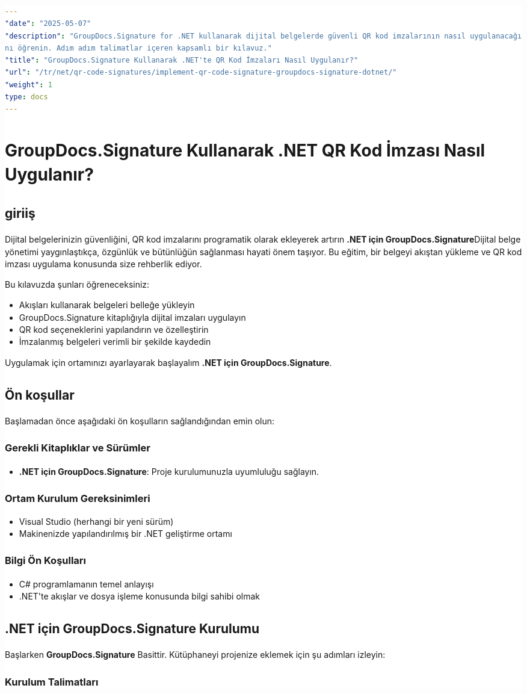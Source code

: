 ```yaml
---
"date": "2025-05-07"
"description": "GroupDocs.Signature for .NET kullanarak dijital belgelerde güvenli QR kod imzalarının nasıl uygulanacağını öğrenin. Adım adım talimatlar içeren kapsamlı bir kılavuz."
"title": "GroupDocs.Signature Kullanarak .NET'te QR Kod İmzaları Nasıl Uygulanır?"
"url": "/tr/net/qr-code-signatures/implement-qr-code-signature-groupdocs-signature-dotnet/"
"weight": 1
type: docs
---
```

# GroupDocs.Signature Kullanarak .NET QR Kod İmzası Nasıl Uygulanır?

## giriiş

Dijital belgelerinizin güvenliğini, QR kod imzalarını programatik olarak ekleyerek artırın **.NET için GroupDocs.Signature**Dijital belge yönetimi yaygınlaştıkça, özgünlük ve bütünlüğün sağlanması hayati önem taşıyor. Bu eğitim, bir belgeyi akıştan yükleme ve QR kod imzası uygulama konusunda size rehberlik ediyor.

Bu kılavuzda şunları öğreneceksiniz:
- Akışları kullanarak belgeleri belleğe yükleyin
- GroupDocs.Signature kitaplığıyla dijital imzaları uygulayın
- QR kod seçeneklerini yapılandırın ve özelleştirin
- İmzalanmış belgeleri verimli bir şekilde kaydedin

Uygulamak için ortamınızı ayarlayarak başlayalım **.NET için GroupDocs.Signature**.

## Ön koşullar

Başlamadan önce aşağıdaki ön koşulların sağlandığından emin olun:

### Gerekli Kitaplıklar ve Sürümler
- **.NET için GroupDocs.Signature**: Proje kurulumunuzla uyumluluğu sağlayın.
  
### Ortam Kurulum Gereksinimleri
- Visual Studio (herhangi bir yeni sürüm)
- Makinenizde yapılandırılmış bir .NET geliştirme ortamı

### Bilgi Ön Koşulları
- C# programlamanın temel anlayışı
- .NET'te akışlar ve dosya işleme konusunda bilgi sahibi olmak

## .NET için GroupDocs.Signature Kurulumu

Başlarken **GroupDocs.Signature** Basittir. Kütüphaneyi projenize eklemek için şu adımları izleyin:

### Kurulum Talimatları
